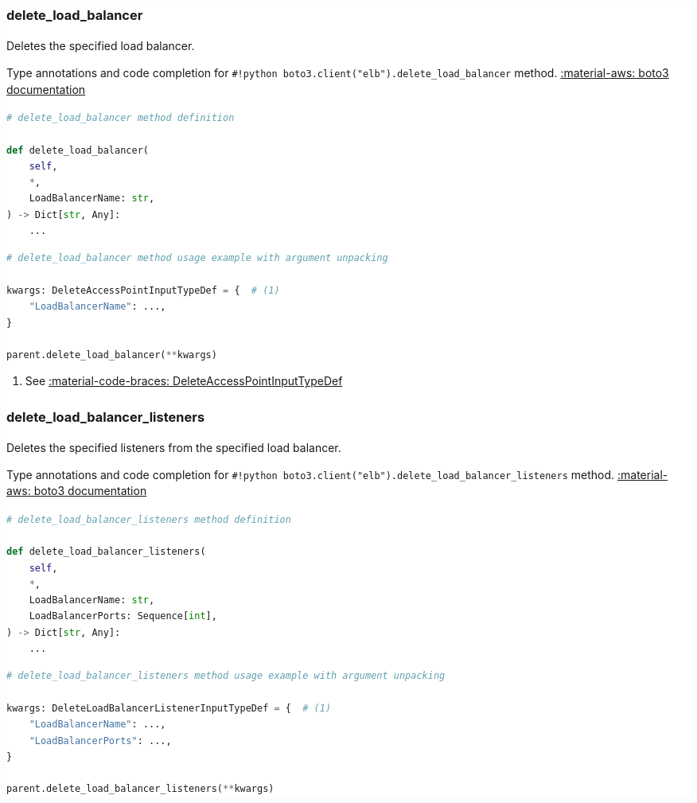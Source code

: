 ### delete\_load\_balancer

Deletes the specified load balancer.

Type annotations and code completion for `#!python boto3.client("elb").delete_load_balancer` method.
[:material-aws: boto3 documentation](https://boto3.amazonaws.com/v1/documentation/api/latest/reference/services/elb/client/delete_load_balancer.html)

```python
# delete_load_balancer method definition

def delete_load_balancer(
    self,
    *,
    LoadBalancerName: str,
) -> Dict[str, Any]:
    ...
```

```python
# delete_load_balancer method usage example with argument unpacking

kwargs: DeleteAccessPointInputTypeDef = {  # (1)
    "LoadBalancerName": ...,
}

parent.delete_load_balancer(**kwargs)
```

1. See [:material-code-braces: DeleteAccessPointInputTypeDef](./type_defs.md#deleteaccesspointinputtypedef)

### delete\_load\_balancer\_listeners

Deletes the specified listeners from the specified load balancer.

Type annotations and code completion for `#!python boto3.client("elb").delete_load_balancer_listeners` method.
[:material-aws: boto3 documentation](https://boto3.amazonaws.com/v1/documentation/api/latest/reference/services/elb/client/delete_load_balancer_listeners.html)

```python
# delete_load_balancer_listeners method definition

def delete_load_balancer_listeners(
    self,
    *,
    LoadBalancerName: str,
    LoadBalancerPorts: Sequence[int],
) -> Dict[str, Any]:
    ...
```

```python
# delete_load_balancer_listeners method usage example with argument unpacking

kwargs: DeleteLoadBalancerListenerInputTypeDef = {  # (1)
    "LoadBalancerName": ...,
    "LoadBalancerPorts": ...,
}

parent.delete_load_balancer_listeners(**kwargs)
```
